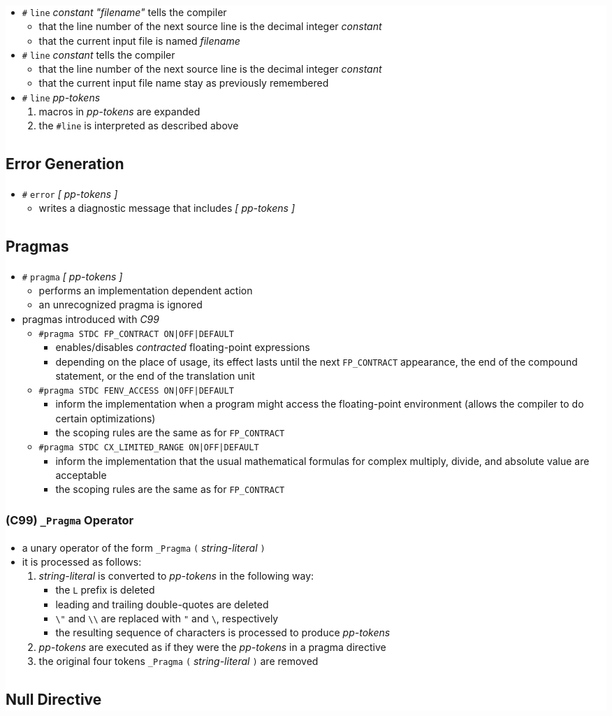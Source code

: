 * `#` `line` *constant* *"filename"* tells the compiler
  * that the line number of the next source line is the decimal integer
    *constant*
  * that the current input file is named *filename*
* `#` `line` *constant* tells the compiler
  * that the line number of the next source line is the decimal integer
    *constant*
  * that the current input file name stay as previously remembered
* `#` `line` *pp-tokens*
  1. macros in *pp-tokens* are expanded
  1. the `#line` is interpreted as described above

## Error Generation

* `#` `error` *[ pp-tokens ]*
  * writes a diagnostic message that includes *[ pp-tokens ]*

## Pragmas

* `#` `pragma` *[ pp-tokens ]*
  * performs an implementation dependent action
  * an unrecognized pragma is ignored
* pragmas introduced with *C99*
  * `#pragma STDC FP_CONTRACT ON|OFF|DEFAULT`
    * enables/disables *contracted* floating-point expressions
    * depending on the place of usage, its effect lasts until the next
      `FP_CONTRACT` appearance, the end of the compound statement, or the end
      of the translation unit
  * `#pragma STDC FENV_ACCESS ON|OFF|DEFAULT`
    * inform the implementation when a program might access the floating-point
      environment (allows the compiler to do certain optimizations)
    * the scoping rules are the same as for `FP_CONTRACT`
  * `#pragma STDC CX_LIMITED_RANGE ON|OFF|DEFAULT`
    * inform the implementation that the usual mathematical formulas for
      complex multiply, divide, and absolute value are acceptable
    * the scoping rules are the same as for `FP_CONTRACT`

### (C99) `_Pragma` Operator

* a unary operator of the form `_Pragma` `(` *string-literal* `)`
* it is processed as follows:
  1. *string-literal* is converted to *pp-tokens* in the following way:
     * the `L` prefix is deleted
     * leading and trailing double-quotes are deleted
     * `\"` and `\\` are replaced with `"` and `\`, respectively
     * the resulting sequence of characters is processed to produce *pp-tokens*
  1. *pp-tokens* are executed as if they were the *pp-tokens* in a pragma
     directive
  1. the original four tokens `_Pragma` `(` *string-literal* `)` are removed

## Null Directive

